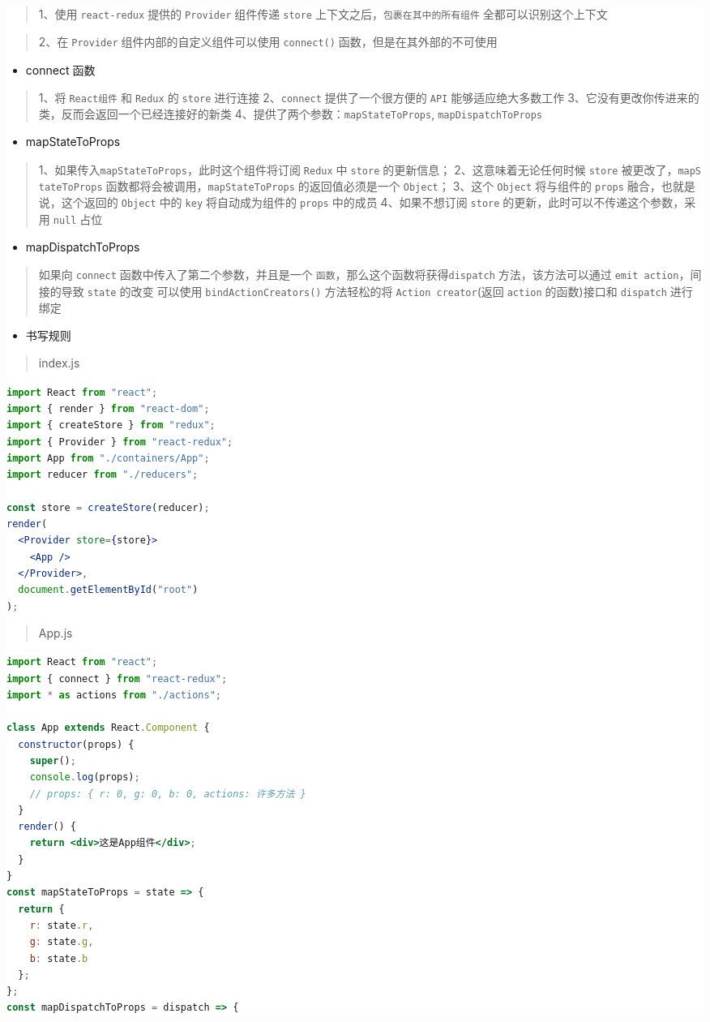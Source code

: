 > 1、使用 `react-redux` 提供的 `Provider` 组件传递 `store` 上下文之后，`包裹在其中的所有组件` 全都可以识别这个上下文

> 2、在 `Provider` 组件内部的自定义组件可以使用 `connect()` 函数，但是在其外部的不可使用

- connect 函数

> 1、将 `React组件` 和 `Redux` 的 `store` 进行连接
> 2、`connect` 提供了一个很方便的 `API` 能够适应绝大多数工作
> 3、它没有更改你传进来的类，反而会返回一个已经连接好的新类
> 4、提供了两个参数：`mapStateToProps`, `mapDispatchToProps`

- mapStateToProps

> 1、如果传入`mapStateToProps`，此时这个组件将订阅 `Redux` 中 `store` 的更新信息；
> 2、这意味着无论任何时候 `store` 被更改了，`mapStateToProps` 函数都将会被调用，`mapStateToProps` 的返回值必须是一个 `Object`；
> 3、这个 `Object` 将与组件的 `props` 融合，也就是说，这个返回的 `Object` 中的 `key` 将自动成为组件的 `props` 中的成员
> 4、如果不想订阅 `store` 的更新，此时可以不传递这个参数，采用 `null` 占位

- mapDispatchToProps

> 如果向 `connect` 函数中传入了第二个参数，并且是一个 `函数`，那么这个函数将获得`dispatch` 方法，该方法可以通过 `emit action`，间接的导致 `state` 的改变
> 可以使用 `bindActionCreators()` 方法轻松的将 `Action creator`(返回 `action` 的函数)接口和 `dispatch` 进行绑定

- 书写规则

> index.js

```jsx
import React from "react";
import { render } from "react-dom";
import { createStore } from "redux";
import { Provider } from "react-redux";
import App from "./containers/App";
import reducer from "./reducers";

const store = createStore(reducer);
render(
  <Provider store={store}>
    <App />
  </Provider>,
  document.getElementById("root")
);
```

> App.js

```jsx
import React from "react";
import { connect } from "react-redux";
import * as actions from "./actions";

class App extends React.Component {
  constructor(props) {
    super();
    console.log(props);
    // props: { r: 0, g: 0, b: 0, actions: 许多方法 }
  }
  render() {
    return <div>这是App组件</div>;
  }
}
const mapStateToProps = state => {
  return {
    r: state.r,
    g: state.g,
    b: state.b
  };
};
const mapDispatchToProps = dispatch => {
```